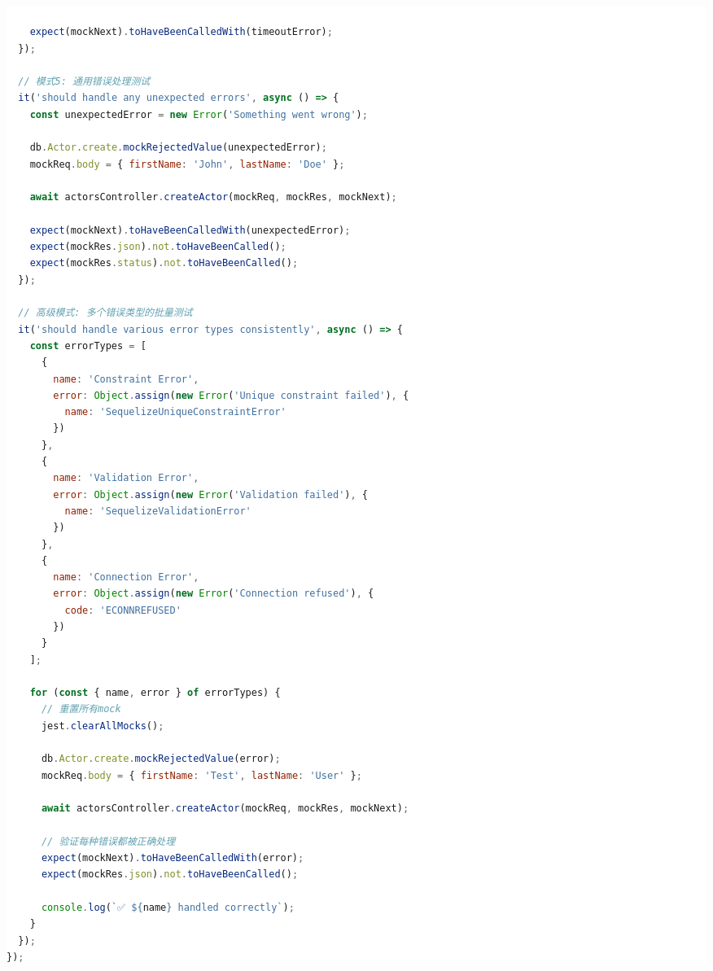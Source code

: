 ```javascript
    
    expect(mockNext).toHaveBeenCalledWith(timeoutError);
  });

  // 模式5: 通用错误处理测试
  it('should handle any unexpected errors', async () => {
    const unexpectedError = new Error('Something went wrong');
    
    db.Actor.create.mockRejectedValue(unexpectedError);
    mockReq.body = { firstName: 'John', lastName: 'Doe' };
    
    await actorsController.createActor(mockReq, mockRes, mockNext);
    
    expect(mockNext).toHaveBeenCalledWith(unexpectedError);
    expect(mockRes.json).not.toHaveBeenCalled();
    expect(mockRes.status).not.toHaveBeenCalled();
  });

  // 高级模式: 多个错误类型的批量测试
  it('should handle various error types consistently', async () => {
    const errorTypes = [
      {
        name: 'Constraint Error',
        error: Object.assign(new Error('Unique constraint failed'), {
          name: 'SequelizeUniqueConstraintError'
        })
      },
      {
        name: 'Validation Error',
        error: Object.assign(new Error('Validation failed'), {
          name: 'SequelizeValidationError'
        })
      },
      {
        name: 'Connection Error',
        error: Object.assign(new Error('Connection refused'), {
          code: 'ECONNREFUSED'
        })
      }
    ];

    for (const { name, error } of errorTypes) {
      // 重置所有mock
      jest.clearAllMocks();
      
      db.Actor.create.mockRejectedValue(error);
      mockReq.body = { firstName: 'Test', lastName: 'User' };
      
      await actorsController.createActor(mockReq, mockRes, mockNext);
      
      // 验证每种错误都被正确处理
      expect(mockNext).toHaveBeenCalledWith(error);
      expect(mockRes.json).not.toHaveBeenCalled();
      
      console.log(`✅ ${name} handled correctly`);
    }
  });
});
```
